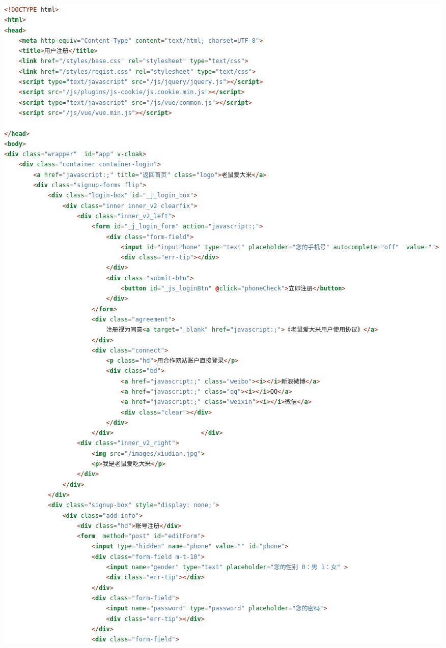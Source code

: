 ```html
<!DOCTYPE html>
<html>
<head>
    <meta http-equiv="Content-Type" content="text/html; charset=UTF-8">
    <title>用户注册</title>
    <link href="/styles/base.css" rel="stylesheet" type="text/css">
    <link href="/styles/regist.css" rel="stylesheet" type="text/css">
    <script type="text/javascript" src="/js/jquery/jquery.js"></script>
    <script src="/js/plugins/js-cookie/js.cookie.min.js"></script>
    <script type="text/javascript" src="/js/vue/common.js"></script>
    <script src="/js/vue/vue.min.js"></script>

</head>
<body>
<div class="wrapper"  id="app" v-cloak>
    <div class="container container-login">
        <a href="javascript:;" title="返回首页" class="logo">老鼠爱大米</a>
        <div class="signup-forms flip">
            <div class="login-box" id="_j_login_box">
                <div class="inner inner_v2 clearfix">
                    <div class="inner_v2_left">
                        <form id="_j_login_form" action="javascript:;">
                            <div class="form-field">
                                <input id="inputPhone" type="text" placeholder="您的手机号" autocomplete="off"  value="">
                                <div class="err-tip"></div>
                            </div>
                            <div class="submit-btn">
                                <button id="_js_loginBtn" @click="phoneCheck">立即注册</button>
                            </div>
                        </form>
                        <div class="agreement">
                            注册视为同意<a target="_blank" href="javascript:;">《老鼠爱大米用户使用协议》</a>
                        </div>
                        <div class="connect">
                            <p class="hd">用合作网站账户直接登录</p>
                            <div class="bd">
                                <a href="javascript:;" class="weibo"><i></i>新浪微博</a>
                                <a href="javascript:;" class="qq"><i></i>QQ</a>
                                <a href="javascript:;" class="weixin"><i></i>微信</a>
                                <div class="clear"></div>
                            </div>
                        </div>                        </div>
                    <div class="inner_v2_right">
                        <img src="/images/xiudian.jpg">
                        <p>我是老鼠爱吃大米</p>
                    </div>
                </div>
            </div>
            <div class="signup-box" style="display: none;">
                <div class="add-info">
                    <div class="hd">账号注册</div>
                    <form  method="post" id="editForm">
                        <input type="hidden" name="phone" value="" id="phone">
                        <div class="form-field m-t-10">
                            <input name="gender" type="text" placeholder="您的性别 0：男 1：女" >
                            <div class="err-tip"></div>
                        </div>
                        <div class="form-field">
                            <input name="password" type="password" placeholder="您的密码">
                            <div class="err-tip"></div>
                        </div>
                        <div class="form-field">
```